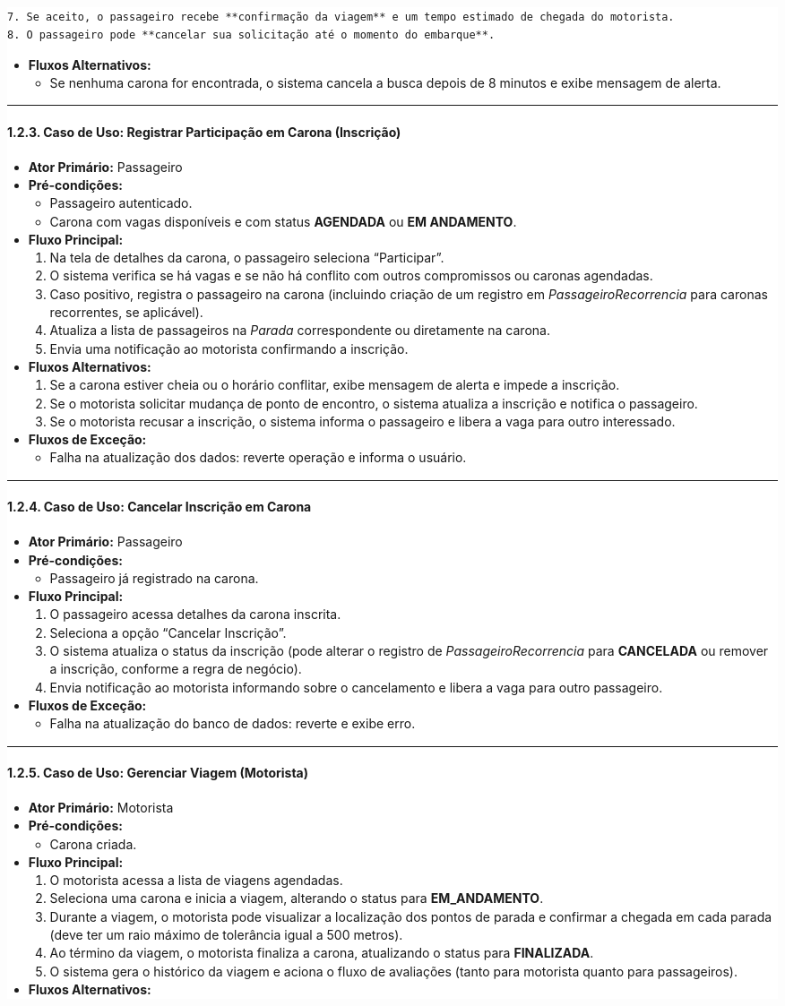     7. Se aceito, o passageiro recebe **confirmação da viagem** e um tempo estimado de chegada do motorista.  
    8. O passageiro pode **cancelar sua solicitação até o momento do embarque**.  
- **Fluxos Alternativos:**  
  - Se nenhuma carona for encontrada, o sistema cancela a busca depois de 8 minutos e exibe mensagem de alerta.  

---

#### 1.2.3. Caso de Uso: Registrar Participação em Carona (Inscrição)
- **Ator Primário:** Passageiro  
- **Pré-condições:**  
  - Passageiro autenticado.  
  - Carona com vagas disponíveis e com status **AGENDADA** ou
**EM ANDAMENTO**. 
- **Fluxo Principal:**  
  1. Na tela de detalhes da carona, o passageiro seleciona “Participar”.  
  2. O sistema verifica se há vagas e se não há conflito com outros compromissos ou caronas agendadas.  
  3. Caso positivo, registra o passageiro na carona (incluindo criação de um registro em *PassageiroRecorrencia* para caronas recorrentes, se aplicável).  
  4. Atualiza a lista de passageiros na *Parada* correspondente ou diretamente na carona.  
  5. Envia uma notificação ao motorista confirmando a inscrição.  
- **Fluxos Alternativos:**  
  1. Se a carona estiver cheia ou o horário conflitar, exibe mensagem de alerta e impede a inscrição.
  2. Se o motorista solicitar mudança de ponto de encontro, o sistema atualiza a inscrição e notifica o passageiro.
  3. Se o motorista recusar a inscrição, o sistema informa o passageiro e libera a vaga para outro interessado.  
- **Fluxos de Exceção:**  
  - Falha na atualização dos dados: reverte operação e informa o usuário.

---

#### 1.2.4. Caso de Uso: Cancelar Inscrição em Carona
- **Ator Primário:** Passageiro  
- **Pré-condições:**  
  - Passageiro já registrado na carona.  
- **Fluxo Principal:**  
  1. O passageiro acessa detalhes da carona inscrita.  
  2. Seleciona a opção “Cancelar Inscrição”.  
  3. O sistema atualiza o status da inscrição (pode alterar o registro de *PassageiroRecorrencia* para **CANCELADA** ou remover a inscrição, conforme a regra de negócio).  
  4. Envia notificação ao motorista informando sobre o cancelamento e libera a vaga para outro passageiro.
- **Fluxos de Exceção:**  
  - Falha na atualização do banco de dados: reverte e exibe erro.

---

#### 1.2.5. Caso de Uso: Gerenciar Viagem (Motorista)
- **Ator Primário:** Motorista  
- **Pré-condições:**  
  - Carona criada.  
- **Fluxo Principal:**  
  1. O motorista acessa a lista de viagens agendadas.  
  2. Seleciona uma carona e inicia a viagem, alterando o status para **EM_ANDAMENTO**.  
  3. Durante a viagem, o motorista pode visualizar a localização dos pontos de parada e confirmar a chegada em cada parada (deve ter um raio máximo de tolerância igual a 500 metros). 
  4. Ao término da viagem, o motorista finaliza a carona, atualizando o status para **FINALIZADA**.  
  5. O sistema gera o histórico da viagem e aciona o fluxo de avaliações (tanto para motorista quanto para passageiros).  
- **Fluxos Alternativos:**  